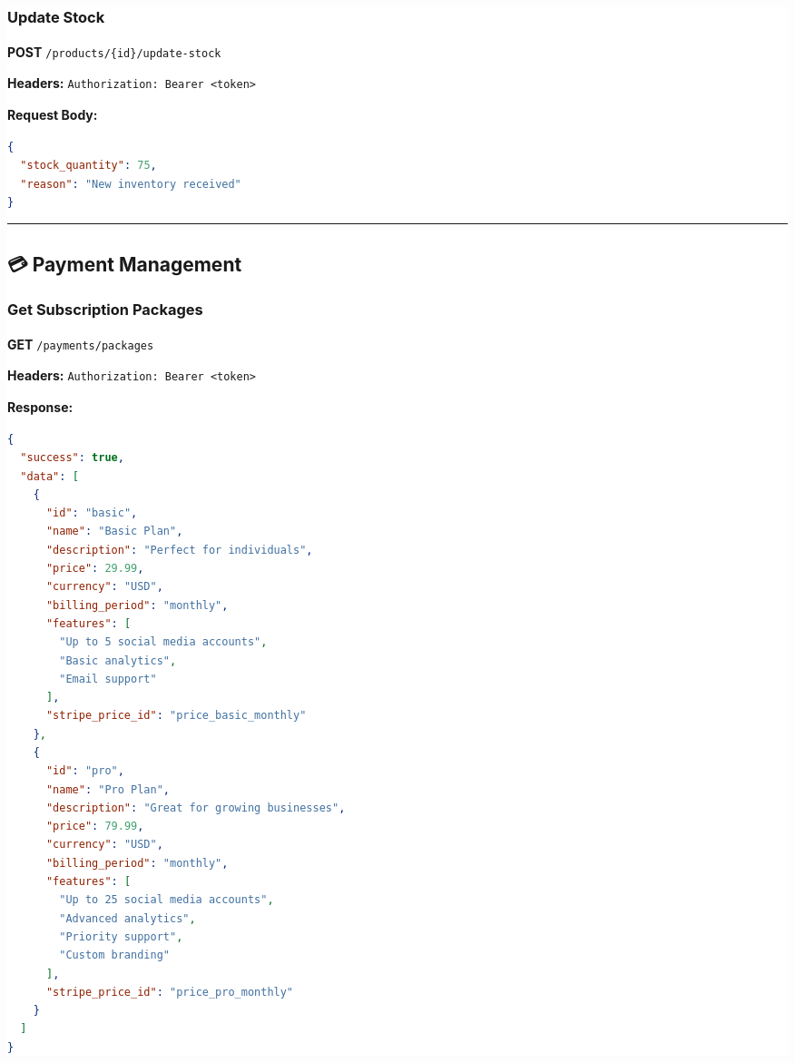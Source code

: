 ### Update Stock
**POST** `/products/{id}/update-stock`

**Headers:** `Authorization: Bearer <token>`

**Request Body:**
```json
{
  "stock_quantity": 75,
  "reason": "New inventory received"
}
```

---

## 💳 Payment Management

### Get Subscription Packages
**GET** `/payments/packages`

**Headers:** `Authorization: Bearer <token>`

**Response:**
```json
{
  "success": true,
  "data": [
    {
      "id": "basic",
      "name": "Basic Plan",
      "description": "Perfect for individuals",
      "price": 29.99,
      "currency": "USD",
      "billing_period": "monthly",
      "features": [
        "Up to 5 social media accounts",
        "Basic analytics",
        "Email support"
      ],
      "stripe_price_id": "price_basic_monthly"
    },
    {
      "id": "pro",
      "name": "Pro Plan",
      "description": "Great for growing businesses",
      "price": 79.99,
      "currency": "USD",
      "billing_period": "monthly",
      "features": [
        "Up to 25 social media accounts",
        "Advanced analytics",
        "Priority support",
        "Custom branding"
      ],
      "stripe_price_id": "price_pro_monthly"
    }
  ]
}
```
